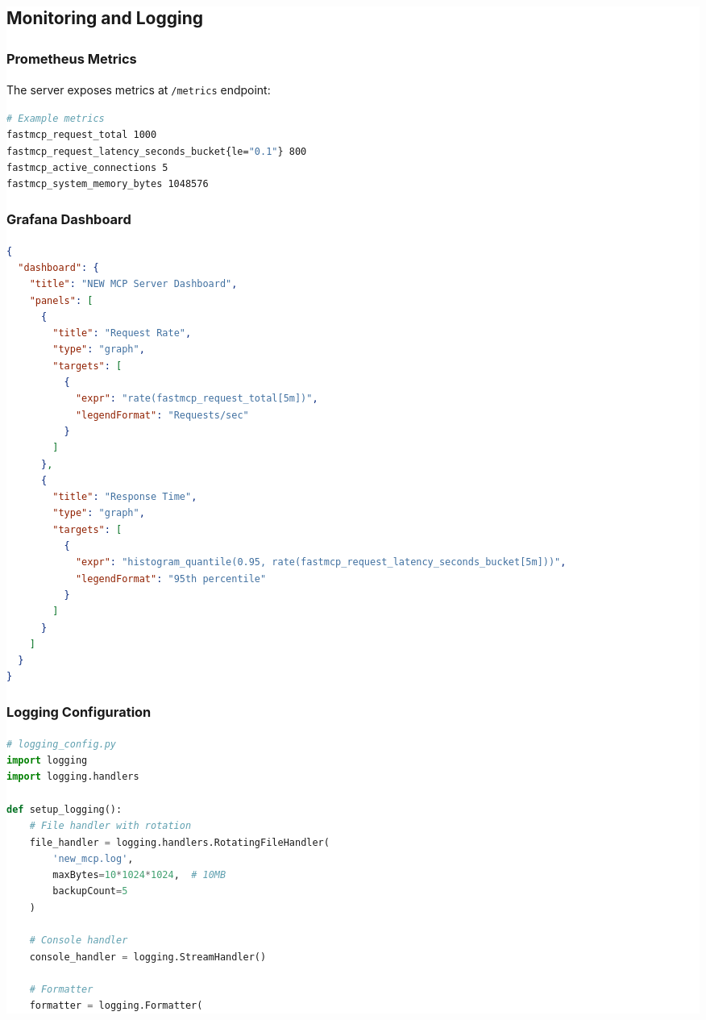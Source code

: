 ## Monitoring and Logging

### Prometheus Metrics
The server exposes metrics at `/metrics` endpoint:

```bash
# Example metrics
fastmcp_request_total 1000
fastmcp_request_latency_seconds_bucket{le="0.1"} 800
fastmcp_active_connections 5
fastmcp_system_memory_bytes 1048576
```

### Grafana Dashboard
```json
{
  "dashboard": {
    "title": "NEW MCP Server Dashboard",
    "panels": [
      {
        "title": "Request Rate",
        "type": "graph",
        "targets": [
          {
            "expr": "rate(fastmcp_request_total[5m])",
            "legendFormat": "Requests/sec"
          }
        ]
      },
      {
        "title": "Response Time",
        "type": "graph",
        "targets": [
          {
            "expr": "histogram_quantile(0.95, rate(fastmcp_request_latency_seconds_bucket[5m]))",
            "legendFormat": "95th percentile"
          }
        ]
      }
    ]
  }
}
```

### Logging Configuration
```python
# logging_config.py
import logging
import logging.handlers

def setup_logging():
    # File handler with rotation
    file_handler = logging.handlers.RotatingFileHandler(
        'new_mcp.log',
        maxBytes=10*1024*1024,  # 10MB
        backupCount=5
    )
    
    # Console handler
    console_handler = logging.StreamHandler()
    
    # Formatter
    formatter = logging.Formatter(
```